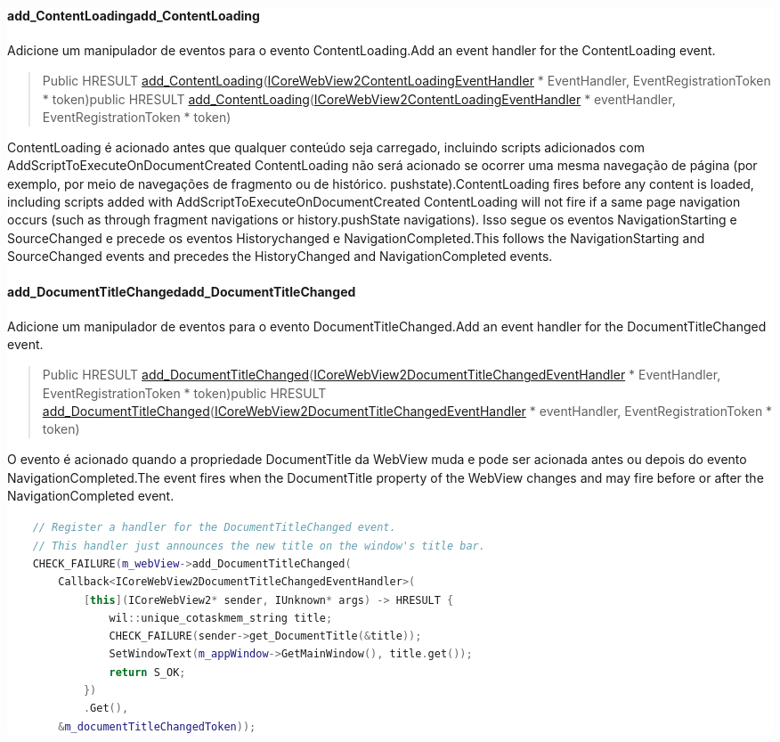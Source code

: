 #### <span data-ttu-id="ac3b2-313">add_ContentLoading</span><span class="sxs-lookup"><span data-stu-id="ac3b2-313">add_ContentLoading</span></span> 

<span data-ttu-id="ac3b2-314">Adicione um manipulador de eventos para o evento ContentLoading.</span><span class="sxs-lookup"><span data-stu-id="ac3b2-314">Add an event handler for the ContentLoading event.</span></span>

> <span data-ttu-id="ac3b2-315">Public HRESULT [add_ContentLoading](#add_contentloading)([ICoreWebView2ContentLoadingEventHandler](icorewebview2contentloadingeventhandler.md) \* EventHandler, EventRegistrationToken \* token)</span><span class="sxs-lookup"><span data-stu-id="ac3b2-315">public HRESULT [add_ContentLoading](#add_contentloading)([ICoreWebView2ContentLoadingEventHandler](icorewebview2contentloadingeventhandler.md) \* eventHandler, EventRegistrationToken \* token)</span></span>

<span data-ttu-id="ac3b2-316">ContentLoading é acionado antes que qualquer conteúdo seja carregado, incluindo scripts adicionados com AddScriptToExecuteOnDocumentCreated ContentLoading não será acionado se ocorrer uma mesma navegação de página (por exemplo, por meio de navegações de fragmento ou de histórico. pushstate).</span><span class="sxs-lookup"><span data-stu-id="ac3b2-316">ContentLoading fires before any content is loaded, including scripts added with AddScriptToExecuteOnDocumentCreated ContentLoading will not fire if a same page navigation occurs (such as through fragment navigations or history.pushState navigations).</span></span> <span data-ttu-id="ac3b2-317">Isso segue os eventos NavigationStarting e SourceChanged e precede os eventos Historychanged e NavigationCompleted.</span><span class="sxs-lookup"><span data-stu-id="ac3b2-317">This follows the NavigationStarting and SourceChanged events and precedes the HistoryChanged and NavigationCompleted events.</span></span>

#### <span data-ttu-id="ac3b2-318">add_DocumentTitleChanged</span><span class="sxs-lookup"><span data-stu-id="ac3b2-318">add_DocumentTitleChanged</span></span> 

<span data-ttu-id="ac3b2-319">Adicione um manipulador de eventos para o evento DocumentTitleChanged.</span><span class="sxs-lookup"><span data-stu-id="ac3b2-319">Add an event handler for the DocumentTitleChanged event.</span></span>

> <span data-ttu-id="ac3b2-320">Public HRESULT [add_DocumentTitleChanged](#add_documenttitlechanged)([ICoreWebView2DocumentTitleChangedEventHandler](icorewebview2documenttitlechangedeventhandler.md) \* EventHandler, EventRegistrationToken \* token)</span><span class="sxs-lookup"><span data-stu-id="ac3b2-320">public HRESULT [add_DocumentTitleChanged](#add_documenttitlechanged)([ICoreWebView2DocumentTitleChangedEventHandler](icorewebview2documenttitlechangedeventhandler.md) \* eventHandler, EventRegistrationToken \* token)</span></span>

<span data-ttu-id="ac3b2-321">O evento é acionado quando a propriedade DocumentTitle da WebView muda e pode ser acionada antes ou depois do evento NavigationCompleted.</span><span class="sxs-lookup"><span data-stu-id="ac3b2-321">The event fires when the DocumentTitle property of the WebView changes and may fire before or after the NavigationCompleted event.</span></span>

```cpp
    // Register a handler for the DocumentTitleChanged event.
    // This handler just announces the new title on the window's title bar.
    CHECK_FAILURE(m_webView->add_DocumentTitleChanged(
        Callback<ICoreWebView2DocumentTitleChangedEventHandler>(
            [this](ICoreWebView2* sender, IUnknown* args) -> HRESULT {
                wil::unique_cotaskmem_string title;
                CHECK_FAILURE(sender->get_DocumentTitle(&title));
                SetWindowText(m_appWindow->GetMainWindow(), title.get());
                return S_OK;
            })
            .Get(),
        &m_documentTitleChangedToken));
```
